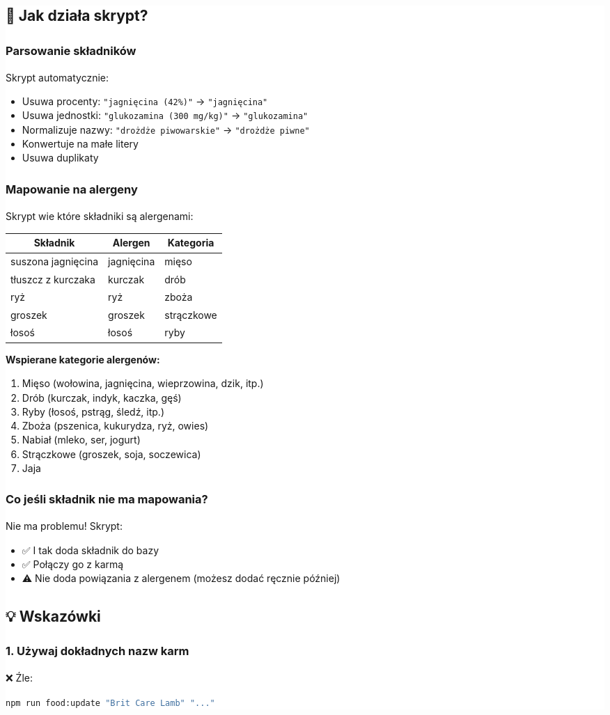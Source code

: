## 🧠 Jak działa skrypt?

### Parsowanie składników

Skrypt automatycznie:
- Usuwa procenty: `"jagnięcina (42%)"` → `"jagnięcina"`
- Usuwa jednostki: `"glukozamina (300 mg/kg)"` → `"glukozamina"`
- Normalizuje nazwy: `"drożdże piwowarskie"` → `"drożdże piwne"`
- Konwertuje na małe litery
- Usuwa duplikaty

### Mapowanie na alergeny

Skrypt wie które składniki są alergenami:

| Składnik | Alergen | Kategoria |
|----------|---------|-----------|
| suszona jagnięcina | jagnięcina | mięso |
| tłuszcz z kurczaka | kurczak | drób |
| ryż | ryż | zboża |
| groszek | groszek | strączkowe |
| łosoś | łosoś | ryby |

**Wspierane kategorie alergenów:**
1. Mięso (wołowina, jagnięcina, wieprzowina, dzik, itp.)
2. Drób (kurczak, indyk, kaczka, gęś)
3. Ryby (łosoś, pstrąg, śledź, itp.)
4. Zboża (pszenica, kukurydza, ryż, owies)
5. Nabiał (mleko, ser, jogurt)
6. Strączkowe (groszek, soja, soczewica)
7. Jaja

### Co jeśli składnik nie ma mapowania?

Nie ma problemu! Skrypt:
- ✅ I tak doda składnik do bazy
- ✅ Połączy go z karmą
- ⚠️ Nie doda powiązania z alergenem (możesz dodać ręcznie później)

## 💡 Wskazówki

### 1. Używaj dokładnych nazw karm

❌ Źle:
```bash
npm run food:update "Brit Care Lamb" "..."
```
